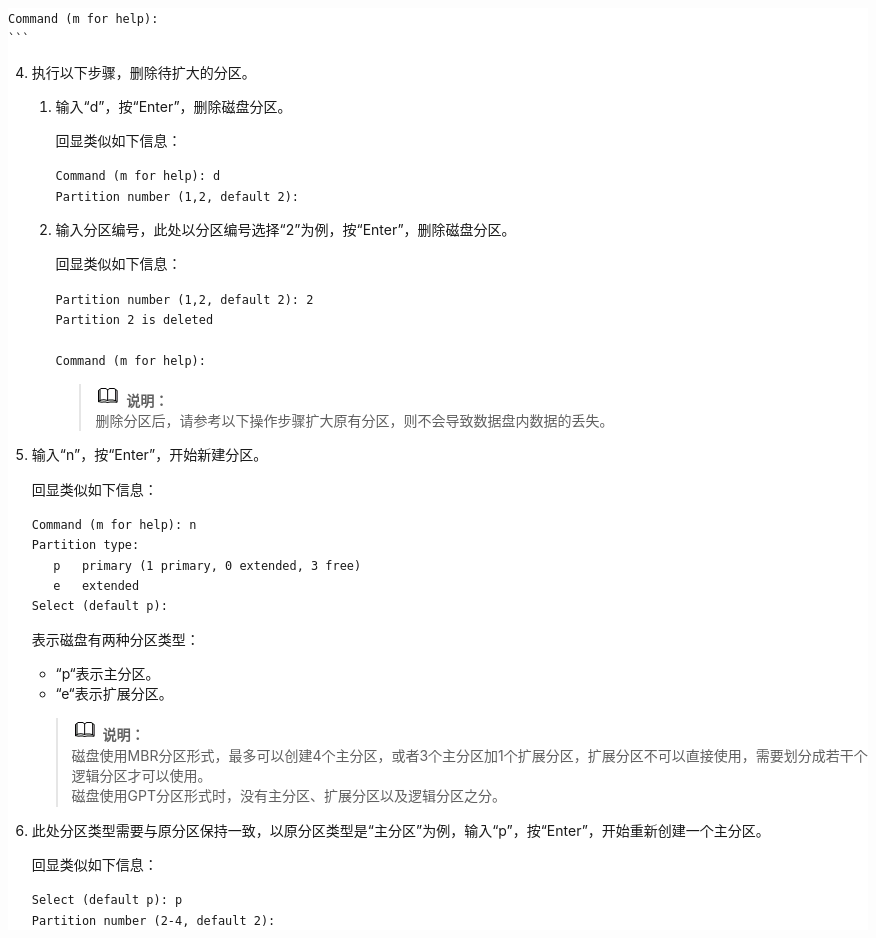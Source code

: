     
    Command (m for help): 
    ```

4.  执行以下步骤，删除待扩大的分区。
    1.  输入“d”，按“Enter”，删除磁盘分区。

        回显类似如下信息：

        ```
        Command (m for help): d
        Partition number (1,2, default 2):
        ```

    2.  输入分区编号，此处以分区编号选择“2”为例，按“Enter”，删除磁盘分区。

        回显类似如下信息：

        ```
        Partition number (1,2, default 2): 2
        Partition 2 is deleted
        
        Command (m for help): 
        ```

        >![](public_sys-resources/icon-note.gif) **说明：**   
        >删除分区后，请参考以下操作步骤扩大原有分区，则不会导致数据盘内数据的丢失。  


5.  输入“n”，按“Enter”，开始新建分区。

    回显类似如下信息：

    ```
    Command (m for help): n
    Partition type:
       p   primary (1 primary, 0 extended, 3 free)
       e   extended
    Select (default p):
    ```

    表示磁盘有两种分区类型：

    -   “p“表示主分区。
    -   “e“表示扩展分区。

    >![](public_sys-resources/icon-note.gif) **说明：**   
    >磁盘使用MBR分区形式，最多可以创建4个主分区，或者3个主分区加1个扩展分区，扩展分区不可以直接使用，需要划分成若干个逻辑分区才可以使用。  
    >磁盘使用GPT分区形式时，没有主分区、扩展分区以及逻辑分区之分。  

6.  此处分区类型需要与原分区保持一致，以原分区类型是“主分区”为例，输入“p”，按“Enter”，开始重新创建一个主分区。

    回显类似如下信息：

    ```
    Select (default p): p
    Partition number (2-4, default 2): 
    ```
